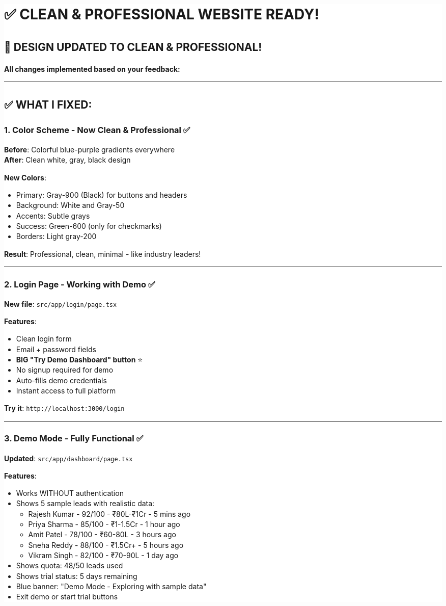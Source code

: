 # ✅ CLEAN & PROFESSIONAL WEBSITE READY!

## 🎨 DESIGN UPDATED TO CLEAN & PROFESSIONAL!

**All changes implemented based on your feedback:**

---

## ✅ WHAT I FIXED:

### 1. **Color Scheme - Now Clean & Professional** ✅
**Before**: Colorful blue-purple gradients everywhere  
**After**: Clean white, gray, black design

**New Colors**:
- Primary: Gray-900 (Black) for buttons and headers
- Background: White and Gray-50
- Accents: Subtle grays
- Success: Green-600 (only for checkmarks)
- Borders: Light gray-200

**Result**: Professional, clean, minimal - like industry leaders!

---

### 2. **Login Page - Working with Demo** ✅
**New file**: `src/app/login/page.tsx`

**Features**:
- Clean login form
- Email + password fields
- **BIG "Try Demo Dashboard" button** ⭐
- No signup required for demo
- Auto-fills demo credentials
- Instant access to full platform

**Try it**: `http://localhost:3000/login`

---

### 3. **Demo Mode - Fully Functional** ✅
**Updated**: `src/app/dashboard/page.tsx`

**Features**:
- Works WITHOUT authentication
- Shows 5 sample leads with realistic data:
  - Rajesh Kumar - 92/100 - ₹80L-₹1Cr - 5 mins ago
  - Priya Sharma - 85/100 - ₹1-1.5Cr - 1 hour ago
  - Amit Patel - 78/100 - ₹60-80L - 3 hours ago
  - Sneha Reddy - 88/100 - ₹1.5Cr+ - 5 hours ago
  - Vikram Singh - 82/100 - ₹70-90L - 1 day ago
- Shows quota: 48/50 leads used
- Shows trial status: 5 days remaining
- Blue banner: "Demo Mode - Exploring with sample data"
- Exit demo or start trial buttons
